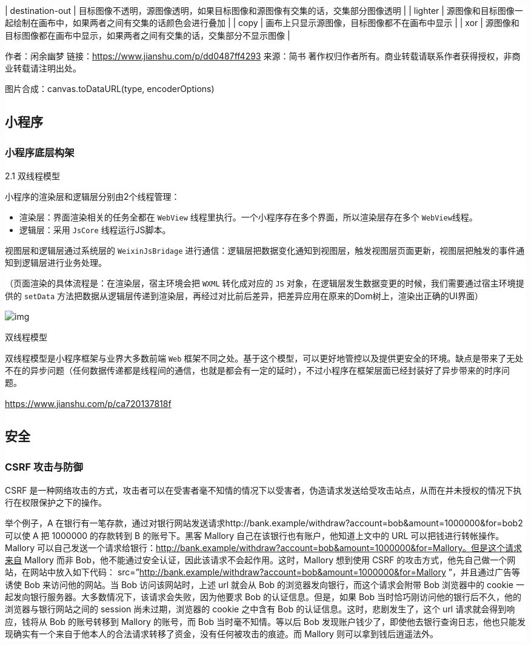 | destination-out  | 目标图像不透明，源图像透明，如果目标图像和源图像有交集的话，交集部分图像透明 |
| lighter          | 源图像和目标图像一起绘制在画布中，如果两者之间有交集的话颜色会进行叠加 |
| copy             | 画布上只显示源图像，目标图像都不在画布中显示                 |
| xor              | 源图像和目标图像都在画布中显示，如果两者之间有交集的话，交集部分不显示图像 |



作者：闲余幽梦
链接：https://www.jianshu.com/p/dd0487ff4293
来源：简书
著作权归作者所有。商业转载请联系作者获得授权，非商业转载请注明出处。

图片合成：canvas.toDataURL(type, encoderOptions)

## 小程序

### 小程序底层构架

2.1 双线程模型

小程序的渲染层和逻辑层分别由2个线程管理：

- 渲染层：界面渲染相关的任务全都在 `WebView` 线程里执行。一个小程序存在多个界面，所以渲染层存在多个 `WebView`线程。
- 逻辑层：采用 `JsCore` 线程运行JS脚本。

视图层和逻辑层通过系统层的 `WeixinJsBridage` 进行通信：逻辑层把数据变化通知到视图层，触发视图层页面更新，视图层把触发的事件通知到逻辑层进行业务处理。

（页面渲染的具体流程是：在渲染层，宿主环境会把 `WXML` 转化成对应的 `JS` 对象，在逻辑层发生数据变更的时候，我们需要通过宿主环境提供的 `setData` 方法把数据从逻辑层传递到渲染层，再经过对比前后差异，把差异应用在原来的Dom树上，渲染出正确的UI界面）

![img](https://upload-images.jianshu.io/upload_images/2216842-8eec3bd2e6709aa1.jpeg?imageMogr2/auto-orient/strip|imageView2/2/w/491/format/webp)

双线程模型

双线程模型是小程序框架与业界大多数前端 `Web` 框架不同之处。基于这个模型，可以更好地管控以及提供更安全的环境。缺点是带来了无处不在的异步问题（任何数据传递都是线程间的通信，也就是都会有一定的延时），不过小程序在框架层面已经封装好了异步带来的时序问题。

https://www.jianshu.com/p/ca720137818f

## 安全

### CSRF 攻击与防御

CSRF 是一种网络攻击的方式，攻击者可以在受害者毫不知情的情况下以受害者，伪造请求发送给受攻击站点，从而在并未授权的情况下执行在权限保护之下的操作。

举个例子，A 在银行有一笔存款，通过对银行网站发送请求http://bank.example/withdraw?account=bob&amount=1000000&for=bob2 可以使 A 把 1000000 的存款转到 B 的账号下。黑客 Mallory 自己在该银行也有账户，他知道上文中的 URL 可以把钱进行转帐操作。Mallory 可以自己发送一个请求给银行：http://bank.example/withdraw?account=bob&amount=1000000&for=Mallory。但是这个请求来自 Mallory 而非 Bob，他不能通过安全认证，因此该请求不会起作用。这时，Mallory 想到使用 CSRF 的攻击方式，他先自己做一个网站，在网站中放入如下代码： src=”http://bank.example/withdraw?account=bob&amount=1000000&for=Mallory ”，并且通过广告等诱使 Bob 来访问他的网站。当 Bob 访问该网站时，上述 url 就会从 Bob 的浏览器发向银行，而这个请求会附带 Bob 浏览器中的 cookie 一起发向银行服务器。大多数情况下，该请求会失败，因为他要求 Bob 的认证信息。但是，如果 Bob 当时恰巧刚访问他的银行后不久，他的浏览器与银行网站之间的 session 尚未过期，浏览器的 cookie 之中含有 Bob 的认证信息。这时，悲剧发生了，这个 url 请求就会得到响应，钱将从 Bob 的账号转移到 Mallory 的账号，而 Bob 当时毫不知情。等以后 Bob 发现账户钱少了，即使他去银行查询日志，他也只能发现确实有一个来自于他本人的合法请求转移了资金，没有任何被攻击的痕迹。而 Mallory 则可以拿到钱后逍遥法外。
